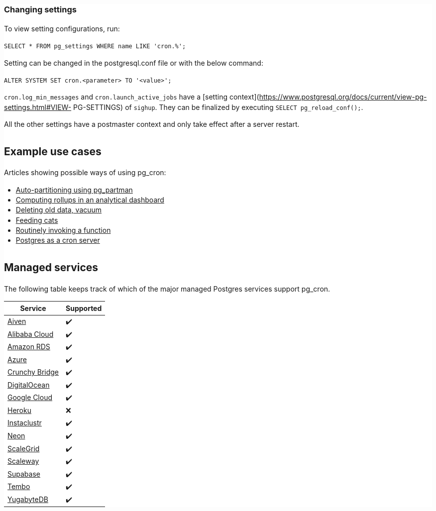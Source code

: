 ### Changing settings

To view setting configurations, run:

    
    
    SELECT * FROM pg_settings WHERE name LIKE 'cron.%';

Setting can be changed in the postgresql.conf file or with the below command:

    
    
    ALTER SYSTEM SET cron.<parameter> TO '<value>';

`cron.log_min_messages` and `cron.launch_active_jobs` have a [setting
context](https://www.postgresql.org/docs/current/view-pg-settings.html#VIEW-
PG-SETTINGS) of `sighup`. They can be finalized by executing `SELECT
pg_reload_conf();`.

All the other settings have a postmaster context and only take effect after a
server restart.

## Example use cases

Articles showing possible ways of using pg_cron:

  * [Auto-partitioning using pg_partman](https://www.citusdata.com/blog/2018/01/24/citus-and-pg-partman-creating-a-scalable-time-series-database-on-postgresql/)
  * [Computing rollups in an analytical dashboard](https://www.citusdata.com/blog/2017/12/27/real-time-analytics-dashboards-with-citus/)
  * [Deleting old data, vacuum](https://www.citusdata.com/blog/2016/09/09/pgcron-run-periodic-jobs-in-postgres/)
  * [Feeding cats](http://bonesmoses.org/2016/09/09/pg-phriday-irrelevant-inclinations/)
  * [Routinely invoking a function](https://fluca1978.github.io/2019/05/21/pgcron.html)
  * [Postgres as a cron server](https://supabase.io/blog/2021/03/05/postgres-as-a-cron-server)

## Managed services

The following table keeps track of which of the major managed Postgres
services support pg_cron.

Service | Supported  
---|---  
[Aiven](https://aiven.io/postgresql) | ✔️  
[Alibaba Cloud](https://www.alibabacloud.com/help/doc-detail/150355.htm) | ✔️  
[Amazon RDS](https://aws.amazon.com/rds/postgresql/) | ✔️  
[Azure](https://azure.microsoft.com/en-us/services/postgresql/) | ✔️  
[Crunchy Bridge](https://www.crunchydata.com/products/crunchy-bridge/?ref=producthunt) | ✔️  
[DigitalOcean](https://www.digitalocean.com/products/managed-databases/) | ✔️  
[Google Cloud](https://cloud.google.com/sql/postgresql/) | ✔️  
[Heroku](https://elements.heroku.com/addons/heroku-postgresql) | ❌  
[Instaclustr](https://instaclustr.com) | ✔️  
[Neon](https://neon.tech/docs/extensions/extensions-intro#tooling-admin) | ✔️  
[ScaleGrid](https://scalegrid.io/postgresql.html) | ✔️  
[Scaleway](https://www.scaleway.com/en/database/) | ✔️  
[Supabase](https://supabase.io/docs/guides/database) | ✔️  
[Tembo](https://tembo.io) | ✔️  
[YugabyteDB](https://www.yugabyte.com/) | ✔️  
  